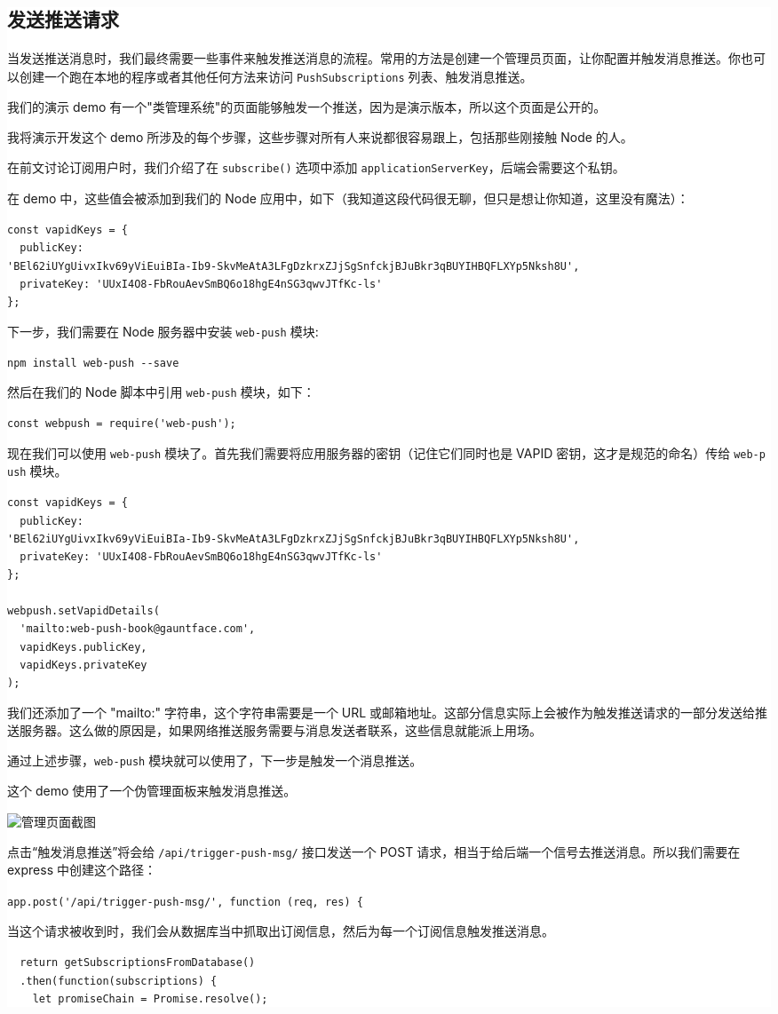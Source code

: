 ## 发送推送请求

当发送推送消息时，我们最终需要一些事件来触发推送消息的流程。常用的方法是创建一个管理员页面，让你配置并触发消息推送。你也可以创建一个跑在本地的程序或者其他任何方法来访问 `PushSubscriptions` 列表、触发消息推送。

我们的演示 demo 有一个"类管理系统"的页面能够触发一个推送，因为是演示版本，所以这个页面是公开的。

我将演示开发这个 demo 所涉及的每个步骤，这些步骤对所有人来说都很容易跟上，包括那些刚接触 Node 的人。

在前文讨论订阅用户时，我们介绍了在 `subscribe()` 选项中添加 `applicationServerKey`，后端会需要这个私钥。



在 demo 中，这些值会被添加到我们的 Node 应用中，如下（我知道这段代码很无聊，但只是想让你知道，这里没有魔法）：

    const vapidKeys = {
      publicKey:
    'BEl62iUYgUivxIkv69yViEuiBIa-Ib9-SkvMeAtA3LFgDzkrxZJjSgSnfckjBJuBkr3qBUYIHBQFLXYp5Nksh8U',
      privateKey: 'UUxI4O8-FbRouAevSmBQ6o18hgE4nSG3qwvJTfKc-ls'
    };

下一步，我们需要在 Node 服务器中安装 `web-push` 模块:

    npm install web-push --save

然后在我们的 Node 脚本中引用 `web-push` 模块，如下：

    const webpush = require('web-push');

现在我们可以使用 `web-push` 模块了。首先我们需要将应用服务器的密钥（记住它们同时也是 VAPID 密钥，这才是规范的命名）传给 `web-push` 模块。

    const vapidKeys = {
      publicKey:
    'BEl62iUYgUivxIkv69yViEuiBIa-Ib9-SkvMeAtA3LFgDzkrxZJjSgSnfckjBJuBkr3qBUYIHBQFLXYp5Nksh8U',
      privateKey: 'UUxI4O8-FbRouAevSmBQ6o18hgE4nSG3qwvJTfKc-ls'
    };

    webpush.setVapidDetails(
      'mailto:web-push-book@gauntface.com',
      vapidKeys.publicKey,
      vapidKeys.privateKey
    );

我们还添加了一个 "mailto:" 字符串，这个字符串需要是一个 URL 或邮箱地址。这部分信息实际上会被作为触发推送请求的一部分发送给推送服务器。这么做的原因是，如果网络推送服务需要与消息发送者联系，这些信息就能派上用场。

通过上述步骤，`web-push` 模块就可以使用了，下一步是触发一个消息推送。

这个 demo 使用了一个伪管理面板来触发消息推送。

![管理页面截图](https://developers.google.com/web/fundamentals/push-notifications/images/demo-admin-page.png)

点击“触发消息推送”将会给 `/api/trigger-push-msg/` 接口发送一个 POST 请求，相当于给后端一个信号去推送消息。所以我们需要在 express 中创建这个路径：

    app.post('/api/trigger-push-msg/', function (req, res) {

当这个请求被收到时，我们会从数据库当中抓取出订阅信息，然后为每一个订阅信息触发推送消息。

      return getSubscriptionsFromDatabase()
      .then(function(subscriptions) {
        let promiseChain = Promise.resolve();
